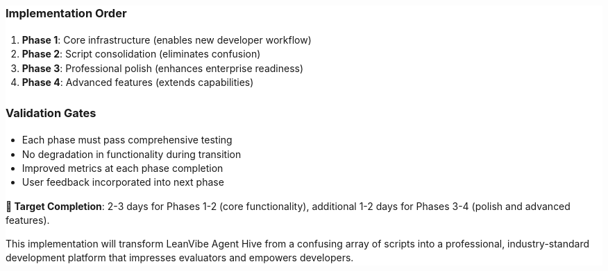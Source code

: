 ### Implementation Order
1. **Phase 1**: Core infrastructure (enables new developer workflow)
2. **Phase 2**: Script consolidation (eliminates confusion)  
3. **Phase 3**: Professional polish (enhances enterprise readiness)
4. **Phase 4**: Advanced features (extends capabilities)

### Validation Gates
- Each phase must pass comprehensive testing
- No degradation in functionality during transition
- Improved metrics at each phase completion
- User feedback incorporated into next phase

**🎯 Target Completion**: 2-3 days for Phases 1-2 (core functionality), additional 1-2 days for Phases 3-4 (polish and advanced features).

This implementation will transform LeanVibe Agent Hive from a confusing array of scripts into a professional, industry-standard development platform that impresses evaluators and empowers developers.